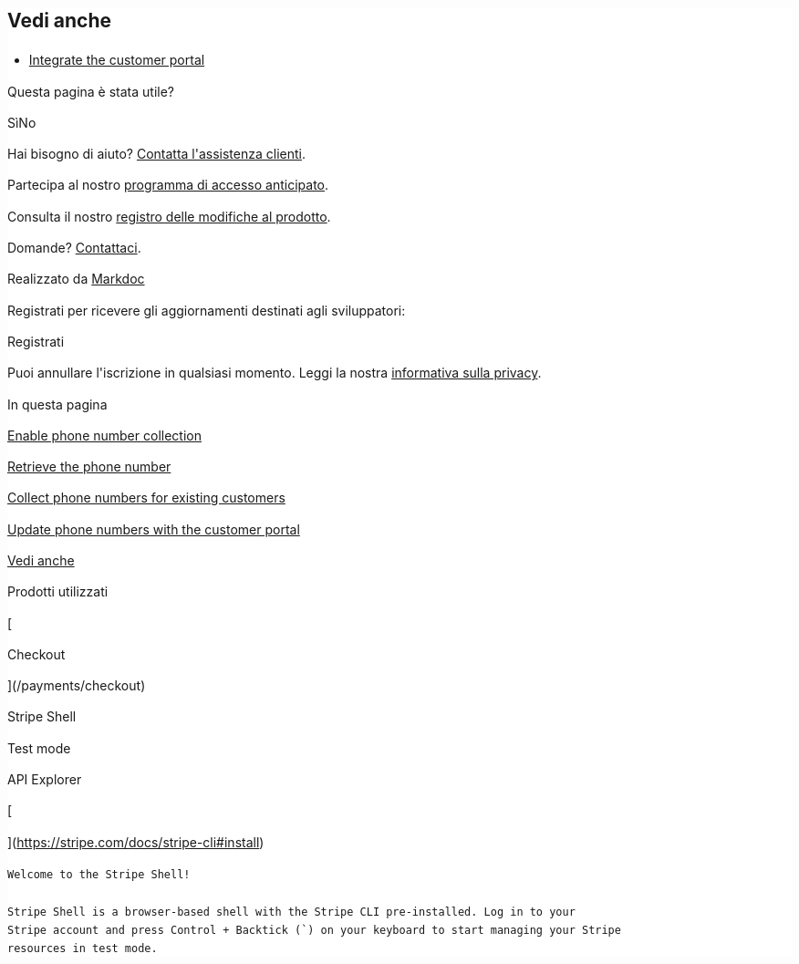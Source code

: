 Vedi anche
----------

*   [Integrate the customer portal](/customer-management)

Questa pagina è stata utile?

SìNo

Hai bisogno di aiuto? [Contatta l'assistenza clienti](https://support.stripe.com/).

Partecipa al nostro [programma di accesso anticipato](https://insiders.stripe.dev/).

Consulta il nostro [registro delle modifiche al prodotto](https://stripe.com/blog/changelog).

Domande? [Contattaci](https://stripe.com/contact/sales).

Realizzato da [Markdoc](https://markdoc.dev)

Registrati per ricevere gli aggiornamenti destinati agli sviluppatori:

Registrati

Puoi annullare l'iscrizione in qualsiasi momento. Leggi la nostra [informativa sulla privacy](https://stripe.com/privacy).

In questa pagina

[Enable phone number collection](#create-session "Enable phone number collection")

[Retrieve the phone number](#after-session "Retrieve the phone number")

[Collect phone numbers for existing customers](#existing-customers "Collect phone numbers for existing customers")

[Update phone numbers with the customer portal](#phone-number-updates "Update phone numbers with the customer portal")

[Vedi anche](#see-also "Vedi anche")

Prodotti utilizzati

[

Checkout





](/payments/checkout)

Stripe Shell

Test mode

API Explorer

[

](https://stripe.com/docs/stripe-cli#install)

    
    Welcome to the Stripe Shell!
    
    Stripe Shell is a browser-based shell with the Stripe CLI pre-installed. Log in to your
    Stripe account and press Control + Backtick (`) on your keyboard to start managing your Stripe
    resources in test mode.
    